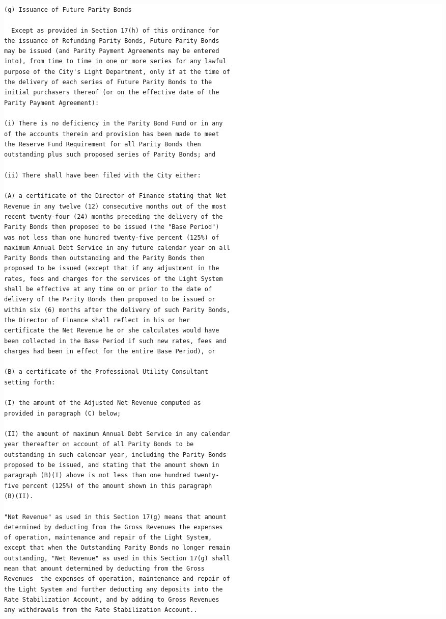    (g) Issuance of Future Parity Bonds  
  
      Except as provided in Section 17(h) of this ordinance for  
    the issuance of Refunding Parity Bonds, Future Parity Bonds  
    may be issued (and Parity Payment Agreements may be entered  
    into), from time to time in one or more series for any lawful  
    purpose of the City's Light Department, only if at the time of  
    the delivery of each series of Future Parity Bonds to the  
    initial purchasers thereof (or on the effective date of the  
    Parity Payment Agreement):  
  
    (i) There is no deficiency in the Parity Bond Fund or in any  
    of the accounts therein and provision has been made to meet  
    the Reserve Fund Requirement for all Parity Bonds then  
    outstanding plus such proposed series of Parity Bonds; and  
  
    (ii) There shall have been filed with the City either:  
  
    (A) a certificate of the Director of Finance stating that Net  
    Revenue in any twelve (12) consecutive months out of the most  
    recent twenty-four (24) months preceding the delivery of the  
    Parity Bonds then proposed to be issued (the "Base Period")  
    was not less than one hundred twenty-five percent (125%) of  
    maximum Annual Debt Service in any future calendar year on all  
    Parity Bonds then outstanding and the Parity Bonds then  
    proposed to be issued (except that if any adjustment in the  
    rates, fees and charges for the services of the Light System  
    shall be effective at any time on or prior to the date of  
    delivery of the Parity Bonds then proposed to be issued or  
    within six (6) months after the delivery of such Parity Bonds,  
    the Director of Finance shall reflect in his or her  
    certificate the Net Revenue he or she calculates would have  
    been collected in the Base Period if such new rates, fees and  
    charges had been in effect for the entire Base Period), or  
  
    (B) a certificate of the Professional Utility Consultant  
    setting forth:  
  
    (I) the amount of the Adjusted Net Revenue computed as  
    provided in paragraph (C) below;  
  
    (II) the amount of maximum Annual Debt Service in any calendar  
    year thereafter on account of all Parity Bonds to be  
    outstanding in such calendar year, including the Parity Bonds  
    proposed to be issued, and stating that the amount shown in  
    paragraph (B)(I) above is not less than one hundred twenty-  
    five percent (125%) of the amount shown in this paragraph  
    (B)(II).  
  
    "Net Revenue" as used in this Section 17(g) means that amount  
    determined by deducting from the Gross Revenues the expenses  
    of operation, maintenance and repair of the Light System,  
    except that when the Outstanding Parity Bonds no longer remain  
    outstanding, "Net Revenue" as used in this Section 17(g) shall  
    mean that amount determined by deducting from the Gross  
    Revenues  the expenses of operation, maintenance and repair of  
    the Light System and further deducting any deposits into the  
    Rate Stabilization Account, and by adding to Gross Revenues  
    any withdrawals from the Rate Stabilization Account..  
  
